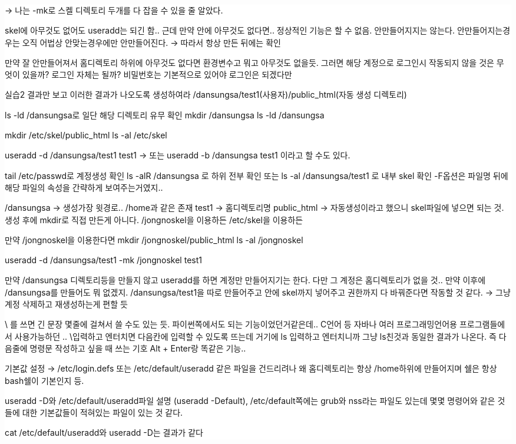 → 나는 -mk로 스켈 디렉토리 두개를 다 잡을 수 있을 줄 알았다.


skel에 아무것도 없어도 useradd는 되긴 함.. 근데 만약 안에 아무것도 없다면.. 정상적인 기능은 할 수 없음. 안만들어지지는 않는다.
안만들어지는경우는 오직 어법상 안맞는경우에만 안만들어진다.
→ 따라서 항상 만든 뒤에는 확인

만약 잘 안만들어져서 홈디렉토리 하위에 아무것도 없다면 환경변수고 뭐고 아무것도 없을듯. 그러면 해당 계정으로 로그인시 작동되지 않을 것은 무엇이 있을까? 로그인 자체는 될까? 비밀번호는 기본적으로 있어야 로그인은 되겠다만



실습2
결과만 보고 이러한 결과가 나오도록 생성하여라
/dansungsa/test1(사용자)/public_html(자동 생성 디렉토리)

ls -ld /dansungsa로 일단 해당 디렉토리 유무 확인
mkdir /dansungsa
ls -ld /dansungsa

mkdir /etc/skel/public_html
ls -al /etc/skel

useradd -d /dansungsa/test1 test1
→ 또는 useradd -b /dansungsa test1 이라고 할 수도 있다.

tail /etc/passwd로 계정생성 확인
ls -alR /dansungsa 로 하위 전부 확인 또는 ls -al /dansungsa/test1 로 내부 skel 확인
-F옵션은 파일명 뒤에 해당 파일의 속성을 간략하게 보여주는거였지..

/dansungsa → 생성가장 윗경로.. /home과 같은 존재
test1 → 홈디렉토리명
public_html → 자동생성이라고 했으니 skel파일에 넣으면 되는 것. 생성 후에 mkdir로 직접 만든게 아니다.
/jongnoskel을 이용하든 /etc/skel을 이용하든

만약 /jongnoskel을 이용한다면
mkdir /jongnoskel/public_html
ls -al /jongnoskel

useradd -d /dansungsa/test1 -mk /jongnoskel test1

만약 /dansungsa 디렉토리등을 만들지 않고 useradd를 하면 계정만 만들어지기는 한다. 다만 그 계정은 홈디렉토리가 없을 것.. 만약 이후에 /dansungsa를 만들어도 뭐 없겠지. /dansungsa/test1을 따로 만들어주고 안에 skel까지 넣어주고 권한까지 다 바꿔준다면 작동할 것 같다. → 그냥 계정 삭제하고 재생성하는게 편할 듯


\ 를 쓰면 긴 문장 몇줄에 걸쳐서 쓸 수도 있는 듯. 파이썬쪽에서도 되는 기능이었던거같은데.. C언어 등 자바나 여러 프로그래밍언어용 프로그램들에서 사용가능하던 ..
\입력하고 엔터치면 다음칸에 입력할 수 있도록 뜨는데 거기에 ls 입력하고 엔터치니까 그냥 ls친것과 동일한 결과가 나온다. 즉 다음줄에 명령문 작성하고 싶을 때 쓰는 기호
Alt + Enter랑 똑같은 기능..





기본값 설정 → /etc/login.defs 또는 /etc/default/useradd 같은 파일을 건드리려나
왜 홈디렉토리는 항상 /home하위에 만들어지며 쉘은 항상 bash쉘이 기본인지 등.


useradd -D와 /etc/default/useradd파일 설명
(useradd -Default), /etc/default쪽에는 grub와 nss라는 파일도 있는데 몇몇 명령어와 같은 것들에 대한 기본값들이 적혀있는 파일이 있는 것 같다.

cat /etc/default/useradd와 useradd -D는 결과가 같다

